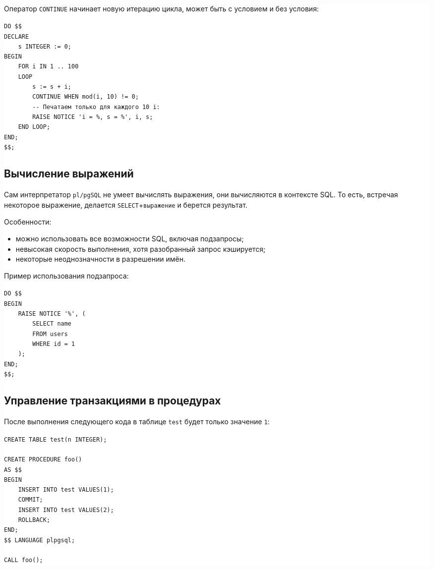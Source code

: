 Оператор `CONTINUE` начинает новую итерацию цикла, может быть с условием и без условия:

```
DO $$
DECLARE
	s INTEGER := 0;
BEGIN
	FOR i IN 1 .. 100
	LOOP
		s := s + i;
		CONTINUE WHEN mod(i, 10) != 0;
		-- Печатаем только для каждого 10 i:
		RAISE NOTICE 'i = %, s = %', i, s;
	END LOOP;
END;
$$;
```

## Вычисление выражений

Сам интерпретатор `pl/pgSQL` не умеет вычислять выражения, они вычисляются в контексте SQL. То есть, встречая некоторое выражение, делается `SELECT`+`выражение` и берется результат.

Особенности:
- можно использовать все возможности SQL, включая подзапросы;
- невысокая скорость выполнения, хотя разобранный запрос кэшируется;
- некоторые неоднозначности в разрешении имён.

Пример использования подзапроса:

```
DO $$
BEGIN
	RAISE NOTICE '%', (
		SELECT name
		FROM users
		WHERE id = 1
	);
END;
$$;
```

## Управление транзакциями в процедурах
 
После выполнения следующего кода в таблице `test` будет только значение `1`:

```
CREATE TABLE test(n INTEGER);

CREATE PROCEDURE foo()
AS $$
BEGIN
	INSERT INTO test VALUES(1);
	COMMIT;
	INSERT INTO test VALUES(2);
	ROLLBACK;
END;
$$ LANGUAGE plpgsql;

CALL foo();
```
